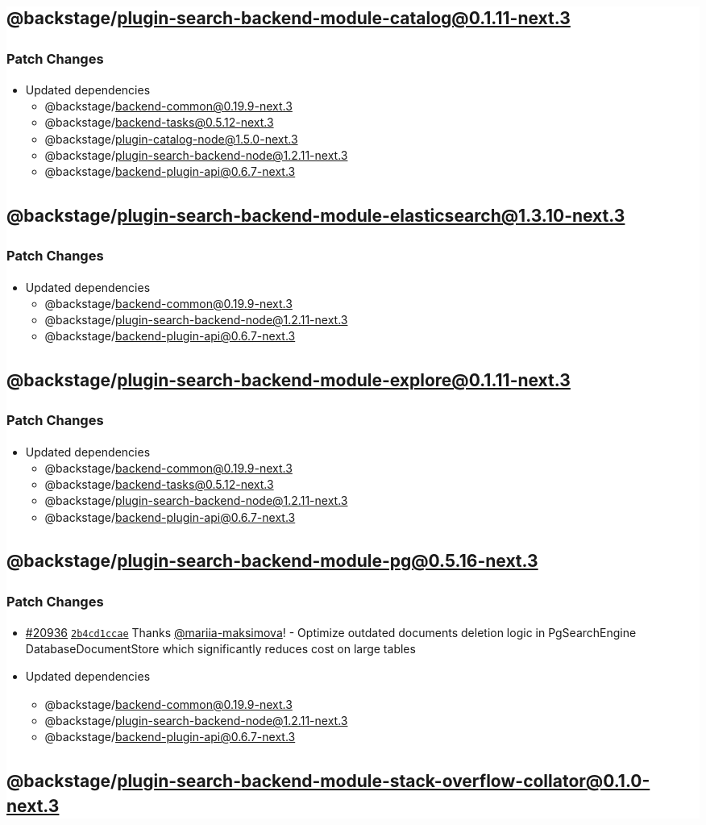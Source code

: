 ## @backstage/plugin-search-backend-module-catalog@0.1.11-next.3

### Patch Changes

- Updated dependencies
  - @backstage/backend-common@0.19.9-next.3
  - @backstage/backend-tasks@0.5.12-next.3
  - @backstage/plugin-catalog-node@1.5.0-next.3
  - @backstage/plugin-search-backend-node@1.2.11-next.3
  - @backstage/backend-plugin-api@0.6.7-next.3

## @backstage/plugin-search-backend-module-elasticsearch@1.3.10-next.3

### Patch Changes

- Updated dependencies
  - @backstage/backend-common@0.19.9-next.3
  - @backstage/plugin-search-backend-node@1.2.11-next.3
  - @backstage/backend-plugin-api@0.6.7-next.3

## @backstage/plugin-search-backend-module-explore@0.1.11-next.3

### Patch Changes

- Updated dependencies
  - @backstage/backend-common@0.19.9-next.3
  - @backstage/backend-tasks@0.5.12-next.3
  - @backstage/plugin-search-backend-node@1.2.11-next.3
  - @backstage/backend-plugin-api@0.6.7-next.3

## @backstage/plugin-search-backend-module-pg@0.5.16-next.3

### Patch Changes

- [#20936](https://github.com/backstage/backstage/pull/20936) [`2b4cd1ccae`](https://github.com/backstage/backstage/commit/2b4cd1ccae8ae82ee06126c2b0744c7a204a92e6) Thanks [@mariia-maksimova](https://github.com/mariia-maksimova)! - Optimize outdated documents deletion logic in PgSearchEngine DatabaseDocumentStore which significantly reduces cost on large tables

- Updated dependencies
  - @backstage/backend-common@0.19.9-next.3
  - @backstage/plugin-search-backend-node@1.2.11-next.3
  - @backstage/backend-plugin-api@0.6.7-next.3

## @backstage/plugin-search-backend-module-stack-overflow-collator@0.1.0-next.3
